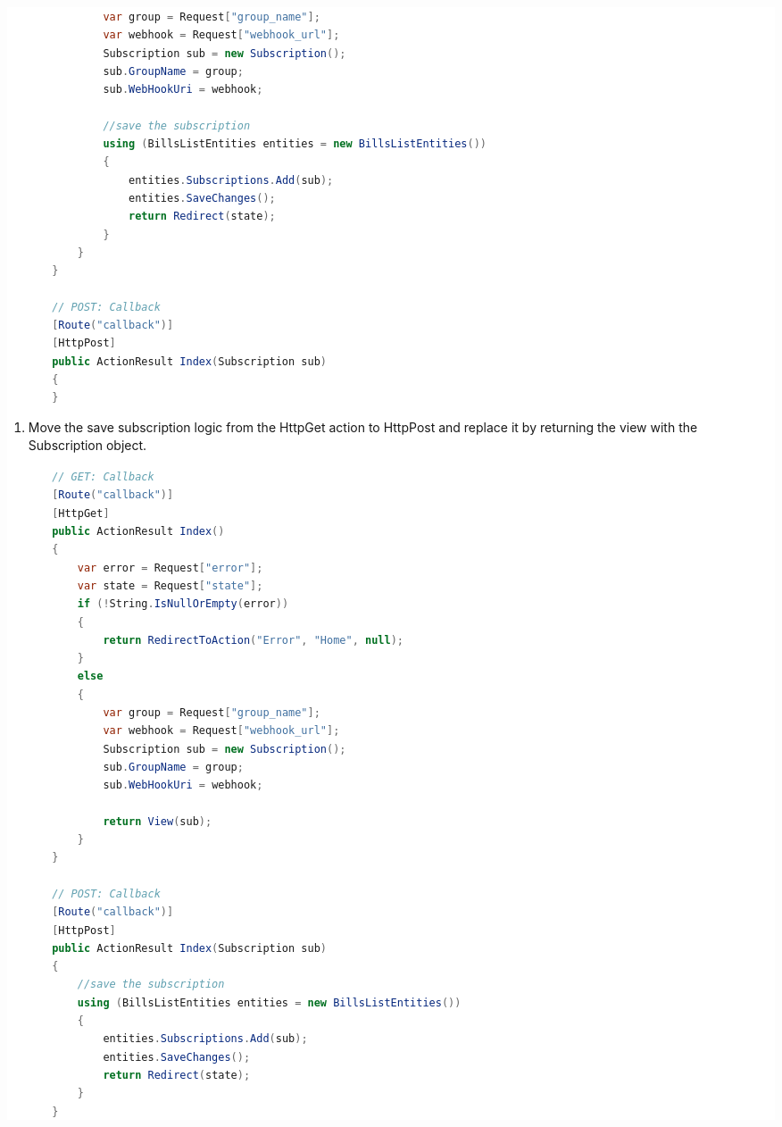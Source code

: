  ```C#
                var group = Request["group_name"];
                var webhook = Request["webhook_url"];
                Subscription sub = new Subscription();
                sub.GroupName = group;
                sub.WebHookUri = webhook;

                //save the subscription
                using (BillsListEntities entities = new BillsListEntities())
                {
                    entities.Subscriptions.Add(sub);
                    entities.SaveChanges();
                    return Redirect(state);
                }
            }
        }
        
        // POST: Callback
        [Route("callback")]
        [HttpPost]
        public ActionResult Index(Subscription sub)
        {
        }
```

1. Move the save subscription logic from the HttpGet action to HttpPost and replace it by returning the view with the Subscription object.

 ```C#
        // GET: Callback
        [Route("callback")]
        [HttpGet]
        public ActionResult Index()
        {
            var error = Request["error"];
            var state = Request["state"];
            if (!String.IsNullOrEmpty(error))
            {
                return RedirectToAction("Error", "Home", null);
            }
            else
            {
                var group = Request["group_name"];
                var webhook = Request["webhook_url"];
                Subscription sub = new Subscription();
                sub.GroupName = group;
                sub.WebHookUri = webhook;

                return View(sub);
            }
        }
        
        // POST: Callback
        [Route("callback")]
        [HttpPost]
        public ActionResult Index(Subscription sub)
        {
            //save the subscription
            using (BillsListEntities entities = new BillsListEntities())
            {
                entities.Subscriptions.Add(sub);
                entities.SaveChanges();
                return Redirect(state);
            }
        }
 ```

[1]: https://code.visualstudio.com/
[2]: https://portal.office.com/Signup?OfferId=B07A1127-DE83-4a6d-9F85-2C104BDAE8B4
[3]: https://www.hurl.it